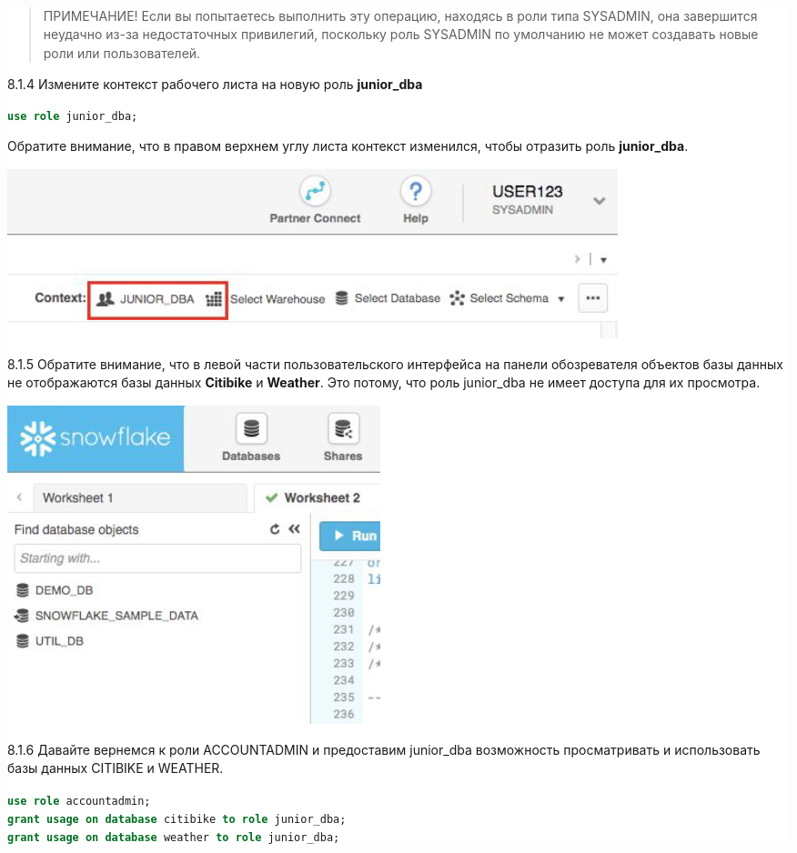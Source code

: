 > ПРИМЕЧАНИЕ! Если вы попытаетесь выполнить эту операцию, находясь в роли типа SYSADMIN, она завершится неудачно из-за недостаточных привилегий, поскольку роль SYSADMIN по умолчанию не может создавать новые роли или пользователей.

8.1.4 Измените контекст рабочего листа на новую роль **junior_dba**

```sql
use role junior_dba;
```

Обратите внимание, что в правом верхнем углу листа контекст изменился, чтобы отразить роль **junior_dba**.

![](./img/147.png)      

8.1.5 Обратите внимание, что в левой части пользовательского интерфейса на панели обозревателя объектов базы данных не отображаются базы данных **Citibike** и **Weather**. Это потому, что роль junior_dba не имеет доступа для их просмотра.

![](./img/148.png)  

8.1.6 Давайте вернемся к роли ACCOUNTADMIN и предоставим junior_dba возможность просматривать и использовать базы данных CITIBIKE и WEATHER.

```sql
use role accountadmin;
grant usage on database citibike to role junior_dba;
grant usage on database weather to role junior_dba;
```
